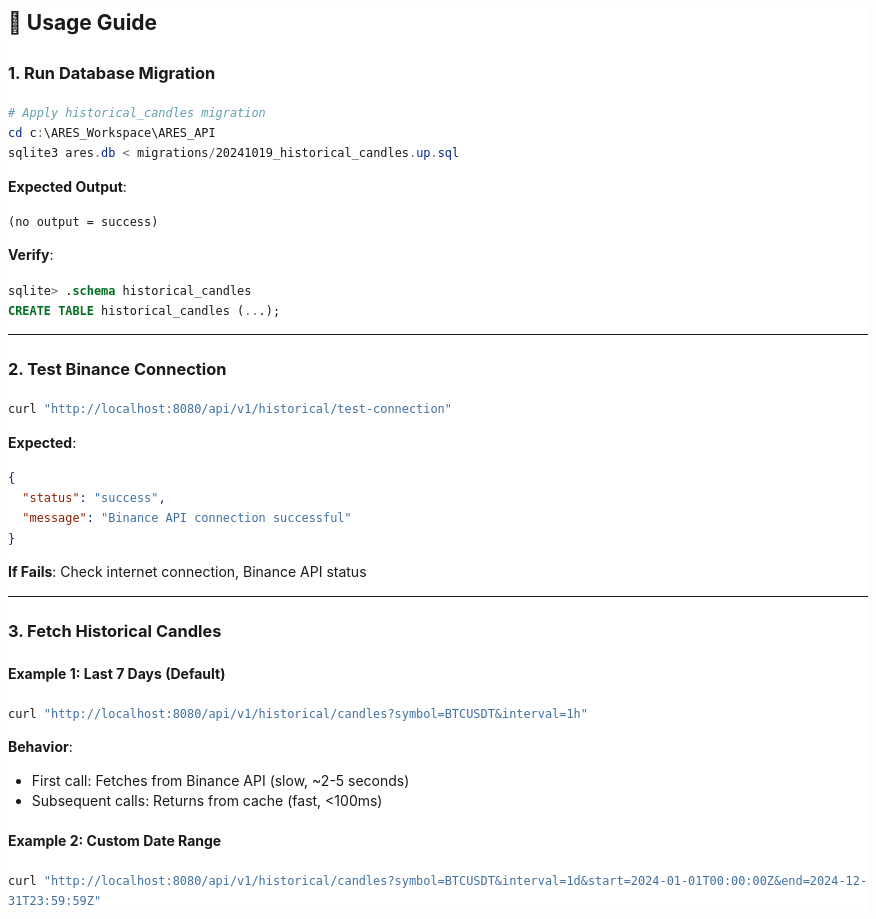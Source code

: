 
## 🚀 Usage Guide

### 1. Run Database Migration

```powershell
# Apply historical_candles migration
cd c:\ARES_Workspace\ARES_API
sqlite3 ares.db < migrations/20241019_historical_candles.up.sql
```

**Expected Output**:
```
(no output = success)
```

**Verify**:
```sql
sqlite> .schema historical_candles
CREATE TABLE historical_candles (...);
```

---

### 2. Test Binance Connection

```bash
curl "http://localhost:8080/api/v1/historical/test-connection"
```

**Expected**:
```json
{
  "status": "success",
  "message": "Binance API connection successful"
}
```

**If Fails**: Check internet connection, Binance API status

---

### 3. Fetch Historical Candles

#### Example 1: Last 7 Days (Default)
```bash
curl "http://localhost:8080/api/v1/historical/candles?symbol=BTCUSDT&interval=1h"
```

**Behavior**:
- First call: Fetches from Binance API (slow, ~2-5 seconds)
- Subsequent calls: Returns from cache (fast, <100ms)

#### Example 2: Custom Date Range
```bash
curl "http://localhost:8080/api/v1/historical/candles?symbol=BTCUSDT&interval=1d&start=2024-01-01T00:00:00Z&end=2024-12-31T23:59:59Z"
```
